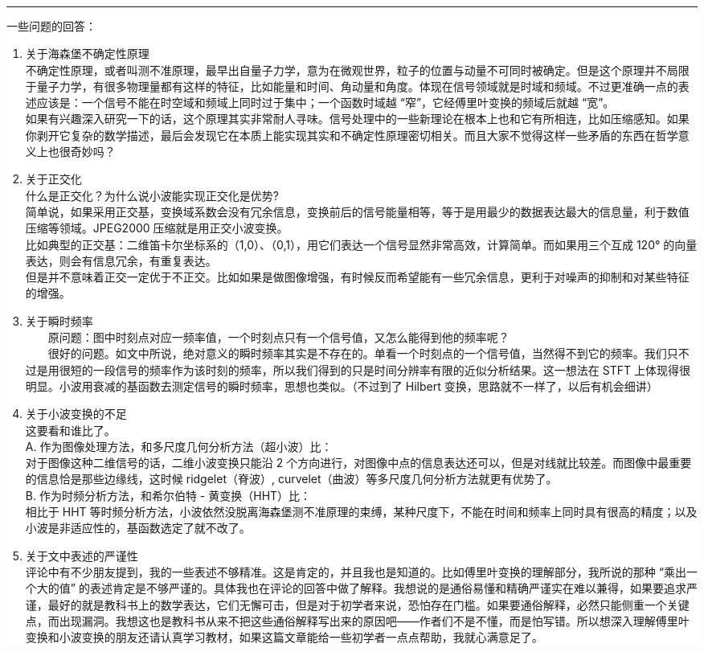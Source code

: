-------------------------------------------------------------------------------------------------------------------------
一些问题的回答：  
1. 关于海森堡不确定性原理  
不确定性原理，或者叫测不准原理，最早出自量子力学，意为在微观世界，粒子的位置与动量不可同时被确定。但是这个原理并不局限于量子力学，有很多物理量都有这样的特征，比如能量和时间、角动量和角度。体现在信号领域就是时域和频域。不过更准确一点的表述应该是：一个信号不能在时空域和频域上同时过于集中；一个函数时域越 “窄”，它经傅里叶变换的频域后就越 “宽”。  
如果有兴趣深入研究一下的话，这个原理其实非常耐人寻味。信号处理中的一些新理论在根本上也和它有所相连，比如压缩感知。如果你剥开它复杂的数学描述，最后会发现它在本质上能实现其实和不确定性原理密切相关。而且大家不觉得这样一些矛盾的东西在哲学意义上也很奇妙吗？

2. 关于正交化  
什么是正交化？为什么说小波能实现正交化是优势?  
简单说，如果采用正交基，变换域系数会没有冗余信息，变换前后的信号能量相等，等于是用最少的数据表达最大的信息量，利于数值压缩等领域。JPEG2000 压缩就是用正交小波变换。  
比如典型的正交基：二维笛卡尔坐标系的（1,0）、（0,1），用它们表达一个信号显然非常高效，计算简单。而如果用三个互成 120° 的向量表达，则会有信息冗余，有重复表达。  
但是并不意味着正交一定优于不正交。比如如果是做图像增强，有时候反而希望能有一些冗余信息，更利于对噪声的抑制和对某些特征的增强。

3. 关于瞬时频率  
　　原问题：图中时刻点对应一频率值，一个时刻点只有一个信号值，又怎么能得到他的频率呢？  
　　很好的问题。如文中所说，绝对意义的瞬时频率其实是不存在的。单看一个时刻点的一个信号值，当然得不到它的频率。我们只不过是用很短的一段信号的频率作为该时刻的频率，所以我们得到的只是时间分辨率有限的近似分析结果。这一想法在 STFT 上体现得很明显。小波用衰减的基函数去测定信号的瞬时频率，思想也类似。（不过到了 Hilbert 变换，思路就不一样了，以后有机会细讲）

4. 关于小波变换的不足  
这要看和谁比了。  
A. 作为图像处理方法，和多尺度几何分析方法（超小波）比：  
对于图像这种二维信号的话，二维小波变换只能沿 2 个方向进行，对图像中点的信息表达还可以，但是对线就比较差。而图像中最重要的信息恰是那些边缘线，这时候 ridgelet（脊波）, curvelet（曲波）等多尺度几何分析方法就更有优势了。  
B. 作为时频分析方法，和希尔伯特 - 黄变换（HHT）比：  
相比于 HHT 等时频分析方法，小波依然没脱离海森堡测不准原理的束缚，某种尺度下，不能在时间和频率上同时具有很高的精度；以及小波是非适应性的，基函数选定了就不改了。

5. 关于文中表述的严谨性  
评论中有不少朋友提到，我的一些表述不够精准。这是肯定的，并且我也是知道的。比如傅里叶变换的理解部分，我所说的那种 “乘出一个大的值” 的表述肯定是不够严谨的。具体我也在评论的回答中做了解释。我想说的是通俗易懂和精确严谨实在难以兼得，如果要追求严谨，最好的就是教科书上的数学表达，它们无懈可击，但是对于初学者来说，恐怕存在门槛。如果要通俗解释，必然只能侧重一个关键点，而出现漏洞。我想这也是教科书从来不把这些通俗解释写出来的原因吧——作者们不是不懂，而是怕写错。所以想深入理解傅里叶变换和小波变换的朋友还请认真学习教材，如果这篇文章能给一些初学者一点点帮助，我就心满意足了。
